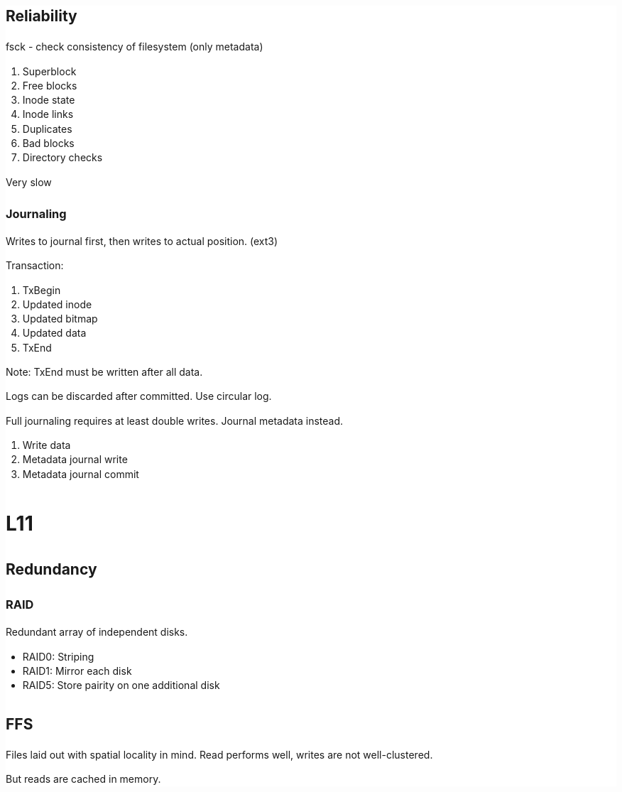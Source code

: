 ## Reliability

fsck - check consistency of filesystem (only metadata)

1. Superblock
2. Free blocks
3. Inode state
4. Inode links
5. Duplicates
6. Bad blocks
7. Directory checks

Very slow

### Journaling

Writes to journal first, then writes to actual position. (ext3)

Transaction:
1. TxBegin
2. Updated inode
3. Updated bitmap
4. Updated data
5. TxEnd

Note: TxEnd must be written after all data.

Logs can be discarded after committed. Use circular log.

Full journaling requires at least double writes. Journal metadata instead.

1. Write data
2. Metadata journal write
3. Metadata journal commit

# L11

## Redundancy

### RAID

Redundant array of independent disks.

- RAID0: Striping
- RAID1: Mirror each disk
- RAID5: Store pairity on one additional disk

## FFS

Files laid out with spatial locality in mind. Read performs well,
writes are not well-clustered.

But reads are cached in memory.
